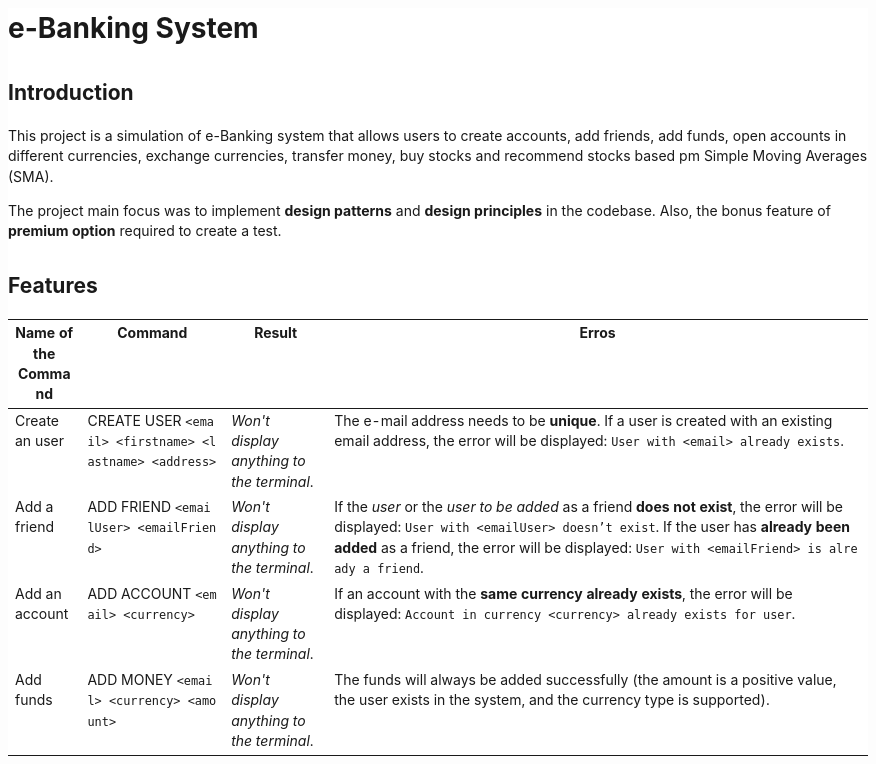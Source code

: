 # e-Banking System

## Introduction

This project is a simulation of e-Banking system that allows users to create accounts, add friends, add funds, open accounts in different currencies, exchange currencies, transfer money, buy stocks and recommend stocks  based pm Simple Moving Averages (SMA).

The project main focus was to implement **design patterns** and **design principles** in the codebase. Also, the bonus feature of **premium option** required to create a test.

## Features


| Name of the Command                                                                                                                    | Command                                                                  | Result                                                                                                                                                                                                                      | Erros                                                                                                                                                                                                                                                                                                                                                                                                            |
|----------------------------------------------------------------------------------------------------------------------------------------|--------------------------------------------------------------------------|-----------------------------------------------------------------------------------------------------------------------------------------------------------------------------------------------------------------------------|------------------------------------------------------------------------------------------------------------------------------------------------------------------------------------------------------------------------------------------------------------------------------------------------------------------------------------------------------------------------------------------------------------------|
| Create an user                                                                                                                         | CREATE USER `<email> <firstname> <lastname> <address>`                   | *Won't display anything to the terminal*.                                                                                                                                                                                   | The e-mail address needs to be **unique**. If a user is created with an existing email address, the error will be displayed: `User with <email> already exists`.                                                                                                                                                                                                                                                 |
| Add a friend                                                                                                                           | ADD FRIEND  `<emailUser> <emailFriend>`                                  | *Won't display anything to the terminal*.                                                                                                                                                                                   | If the *user* or the *user to be added* as a friend **does not exist**, the error will be displayed: `User with <emailUser> doesn’t exist`. If the user has **already been added** as a friend, the error will be displayed: `User with <emailFriend> is already a friend`.                                                                                                                                      |
| Add an account                                                                                                                         | ADD ACCOUNT `<email> <currency>`                                         | *Won't display anything to the terminal*.                                                                                                                                                                                   | If an account with the **same currency already exists**, the error will be displayed: `Account in currency <currency> already exists for user`.                                                                                                                                                                                                                                                                  |
| Add funds                                                                                                                              | ADD MONEY `<email> <currency> <amount>`                                  | *Won't display anything to the terminal*.                                                                                                                                                                                   | The funds will always be added successfully (the amount is a positive value, the user exists in the system, and the currency type is supported).                                                                                                                                                                                                                                                                 |